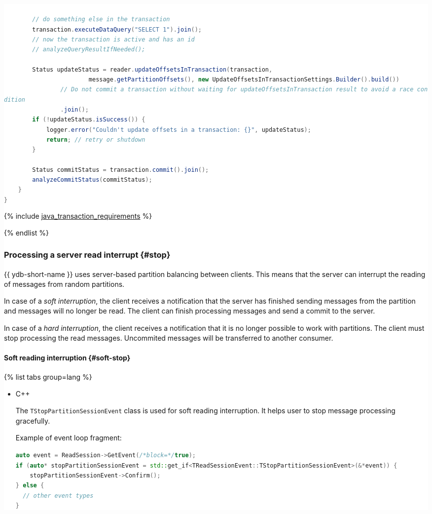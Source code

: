   ```java

          // do something else in the transaction
          transaction.executeDataQuery("SELECT 1").join();
          // now the transaction is active and has an id
          // analyzeQueryResultIfNeeded();

          Status updateStatus = reader.updateOffsetsInTransaction(transaction,
                          message.getPartitionOffsets(), new UpdateOffsetsInTransactionSettings.Builder().build())
                  // Do not commit a transaction without waiting for updateOffsetsInTransaction result to avoid a race condition
                  .join();
          if (!updateStatus.isSuccess()) {
              logger.error("Couldn't update offsets in a transaction: {}", updateStatus);
              return; // retry or shutdown
          }

          Status commitStatus = transaction.commit().join();
          analyzeCommitStatus(commitStatus);
      }
  }
  ```

  {% include [java_transaction_requirements](_includes/alerts/java_transaction_requirements.md) %}

{% endlist %}


### Processing a server read interrupt {#stop}

{{ ydb-short-name }} uses server-based partition balancing between clients. This means that the server can interrupt the reading of messages from random partitions.

In case of a _soft interruption_, the client receives a notification that the server has finished sending messages from the partition and messages will no longer be read. The client can finish processing messages and send a commit to the server.

In case of a _hard interruption_, the client receives a notification that it is no longer possible to work with partitions. The client must stop processing the read messages. Uncommited messages will be transferred to another consumer.

#### Soft reading interruption {#soft-stop}

{% list tabs group=lang %}

- C++

  The `TStopPartitionSessionEvent` class is used for soft reading interruption. It helps user to stop message processing gracefully.

  Example of event loop fragment:

  ```cpp
  auto event = ReadSession->GetEvent(/*block=*/true);
  if (auto* stopPartitionSessionEvent = std::get_if<TReadSessionEvent::TStopPartitionSessionEvent>(&*event)) {
      stopPartitionSessionEvent->Confirm();
  } else {
    // other event types
  }
  ```
